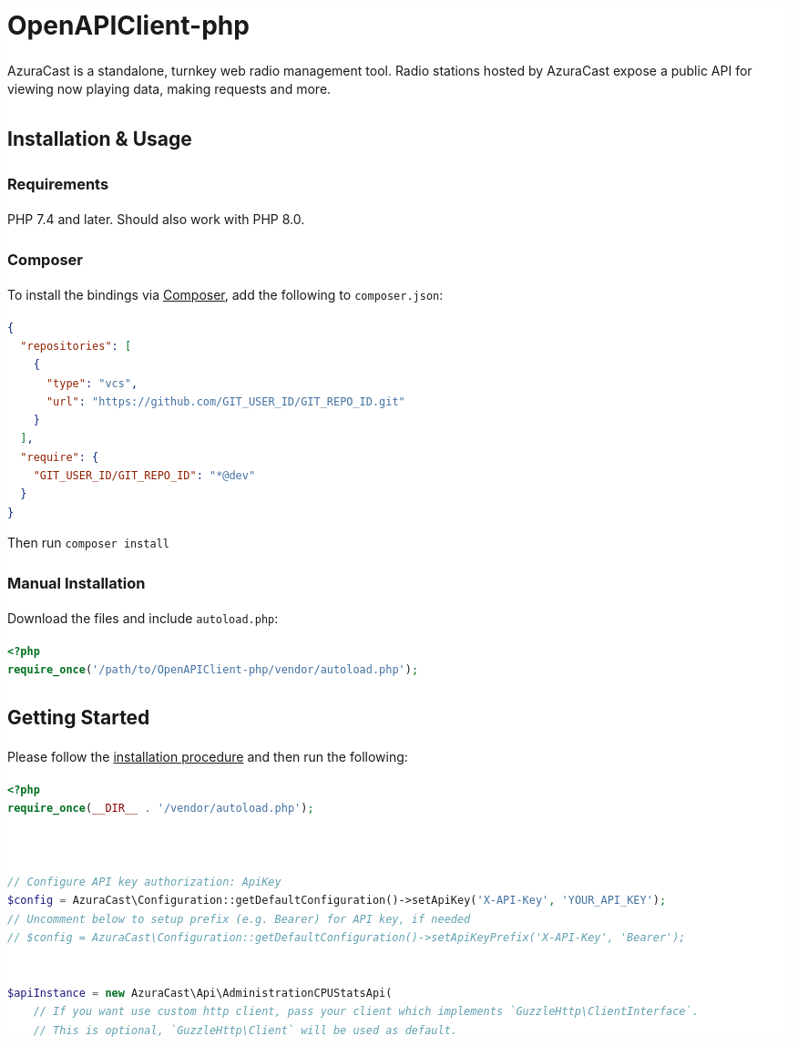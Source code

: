 # OpenAPIClient-php

AzuraCast is a standalone, turnkey web radio management tool. Radio stations hosted by AzuraCast expose a public API for viewing now playing data, making requests and more.


## Installation & Usage

### Requirements

PHP 7.4 and later.
Should also work with PHP 8.0.

### Composer

To install the bindings via [Composer](https://getcomposer.org/), add the following to `composer.json`:

```json
{
  "repositories": [
    {
      "type": "vcs",
      "url": "https://github.com/GIT_USER_ID/GIT_REPO_ID.git"
    }
  ],
  "require": {
    "GIT_USER_ID/GIT_REPO_ID": "*@dev"
  }
}
```

Then run `composer install`

### Manual Installation

Download the files and include `autoload.php`:

```php
<?php
require_once('/path/to/OpenAPIClient-php/vendor/autoload.php');
```

## Getting Started

Please follow the [installation procedure](#installation--usage) and then run the following:

```php
<?php
require_once(__DIR__ . '/vendor/autoload.php');



// Configure API key authorization: ApiKey
$config = AzuraCast\Configuration::getDefaultConfiguration()->setApiKey('X-API-Key', 'YOUR_API_KEY');
// Uncomment below to setup prefix (e.g. Bearer) for API key, if needed
// $config = AzuraCast\Configuration::getDefaultConfiguration()->setApiKeyPrefix('X-API-Key', 'Bearer');


$apiInstance = new AzuraCast\Api\AdministrationCPUStatsApi(
    // If you want use custom http client, pass your client which implements `GuzzleHttp\ClientInterface`.
    // This is optional, `GuzzleHttp\Client` will be used as default.
```